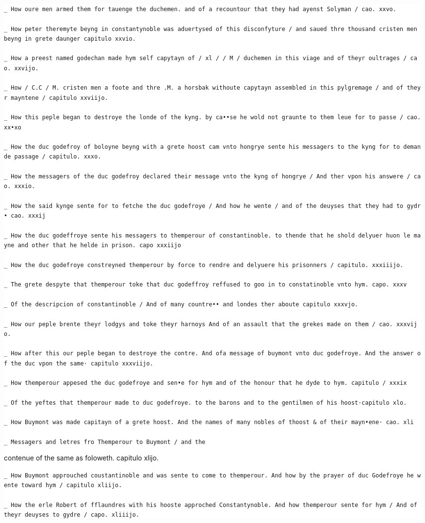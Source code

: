     _ How oure men armed them for tauenge the duchemen. and of a recountour that they had ayenst Solyman / cao. xxvo.

    _ How peter theremyte beyng in constantynoble was aduertysed of this disconfyture / and saued thre thousand cristen men beyng in grete daunger capitulo xxvio.

    _ How a preest named godechan made hym self capytayn of / xl / / M / duchemen in this viage and of theyr oultrages / cao. xxvijo.

    _ How / C.C / M. cristen men a foote and thre .M. a horsbak withoute capytayn assembled in this pylgremage / and of theyr mayntene / capitulo xxviijo.

    _ How this peple began to destroye the londe of the kyng. by ca••se he wold not graunte to them leue for to passe / cao. xx•xo

    _ How the duc godefroy of boloyne beyng with a grete hoost cam vnto hongrye sente his messagers to the kyng for to demande passage / capitulo. xxxo.

    _ How the messagers of the duc godefroy declared their message vnto the kyng of hongrye / And ther vpon his answere / cao. xxxio.

    _ How the said kynge sente for to fetche the duc godefroye / And how he wente / and of the deuyses that they had to gydr• cao. xxxij

    _ How the duc godeffroye sente his messagers to themperour of constantinoble. to thende that he shold delyuer huon le mayne and other that he helde in prison. capo xxxiijo

    _ How the duc godefroye constreyned themperour by force to rendre and delyuere his prisonners / capitulo. xxxiiijo.

    _ The grete despyte that themperour toke that duc godeffroy reffused to goo in to constatinoble vnto hym. capo. xxxv

    _ Of the descripcion of constantinoble / And of many countre•• and londes ther aboute capitulo xxxvjo.

    _ How our peple brente theyr lodgys and toke theyr harnoys And of an assault that the grekes made on them / cao. xxxvijo.

    _ How after this our peple began to destroye the contre. And ofa message of buymont vnto duc godefroye. And the answer of the duc vpon the same· capitulo xxxviijo.

    _ How themperour appesed the duc godefroye and sen•e for hym and of the honour that he dyde to hym. capitulo / xxxix

    _ Of the yeftes that themperour made to duc godefroye. to the barons and to the gentilmen of his hoost·capitulo xlo.

    _ How Buymont was made capitayn of a grete hoost. And the names of many nobles of thoost & of their mayn•ene· cao. xli

    _ Messagers and letres fro Themperour to Buymont / and the

contenue of the same as foloweth. capitulo xlijo.

    _ How Buymont approuched coustantinoble and was sente to come to themperour. And how by the prayer of duc Godefroye he wente toward hym / capitulo xliijo.

    _ How the erle Robert of fflaundres with his hooste approched Constantynoble. And how themperour sente for hym / And of theyr deuyses to gydre / capo. xliiijo.
